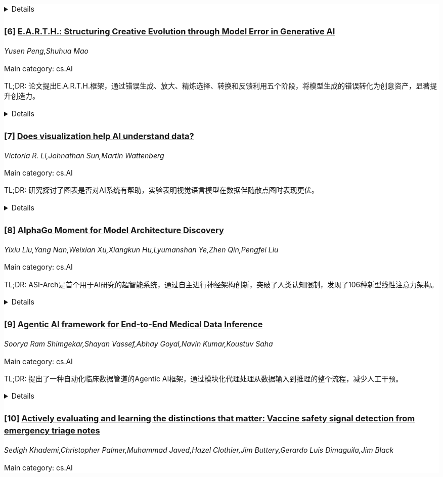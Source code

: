 
<details><summary>Details</summary></details>


### [6] [E.A.R.T.H.: Structuring Creative Evolution through Model Error in Generative AI](https://arxiv.org/abs/2507.18004)
*Yusen Peng,Shuhua Mao*

Main category: cs.AI

TL;DR: 论文提出E.A.R.T.H.框架，通过错误生成、放大、精炼选择、转换和反馈利用五个阶段，将模型生成的错误转化为创意资产，显著提升创造力。


<details><summary>Details</summary></details>


### [7] [Does visualization help AI understand data?](https://arxiv.org/abs/2507.18022)
*Victoria R. Li,Johnathan Sun,Martin Wattenberg*

Main category: cs.AI

TL;DR: 研究探讨了图表是否对AI系统有帮助，实验表明视觉语言模型在数据伴随散点图时表现更优。


<details><summary>Details</summary></details>


### [8] [AlphaGo Moment for Model Architecture Discovery](https://arxiv.org/abs/2507.18074)
*Yixiu Liu,Yang Nan,Weixian Xu,Xiangkun Hu,Lyumanshan Ye,Zhen Qin,Pengfei Liu*

Main category: cs.AI

TL;DR: ASI-Arch是首个用于AI研究的超智能系统，通过自主进行神经架构创新，突破了人类认知限制，发现了106种新型线性注意力架构。


<details><summary>Details</summary></details>


### [9] [Agentic AI framework for End-to-End Medical Data Inference](https://arxiv.org/abs/2507.18115)
*Soorya Ram Shimgekar,Shayan Vassef,Abhay Goyal,Navin Kumar,Koustuv Saha*

Main category: cs.AI

TL;DR: 提出了一种自动化临床数据管道的Agentic AI框架，通过模块化代理处理从数据输入到推理的整个流程，减少人工干预。


<details><summary>Details</summary></details>


### [10] [Actively evaluating and learning the distinctions that matter: Vaccine safety signal detection from emergency triage notes](https://arxiv.org/abs/2507.18123)
*Sedigh Khademi,Christopher Palmer,Muhammad Javed,Hazel Clothier,Jim Buttery,Gerardo Luis Dimaguila,Jim Black*

Main category: cs.AI
